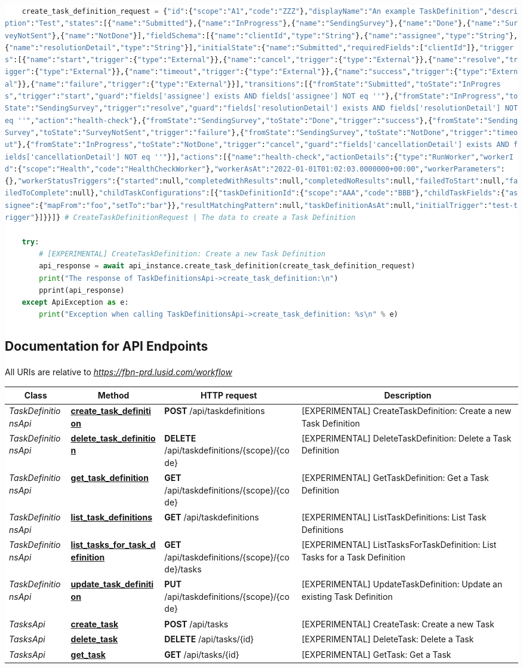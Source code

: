 ```python
    create_task_definition_request = {"id":{"scope":"A1","code":"ZZZ"},"displayName":"An example TaskDefinition","description":"Test","states":[{"name":"Submitted"},{"name":"InProgress"},{"name":"SendingSurvey"},{"name":"Done"},{"name":"SurveyNotSent"},{"name":"NotDone"}],"fieldSchema":[{"name":"clientId","type":"String"},{"name":"assignee","type":"String"},{"name":"resolutionDetail","type":"String"}],"initialState":{"name":"Submitted","requiredFields":["clientId"]},"triggers":[{"name":"start","trigger":{"type":"External"}},{"name":"cancel","trigger":{"type":"External"}},{"name":"resolve","trigger":{"type":"External"}},{"name":"timeout","trigger":{"type":"External"}},{"name":"success","trigger":{"type":"External"}},{"name":"failure","trigger":{"type":"External"}}],"transitions":[{"fromState":"Submitted","toState":"InProgress","trigger":"start","guard":"fields['assignee'] exists AND fields['assignee'] NOT eq ''"},{"fromState":"InProgress","toState":"SendingSurvey","trigger":"resolve","guard":"fields['resolutionDetail'] exists AND fields['resolutionDetail'] NOT eq ''","action":"health-check"},{"fromState":"SendingSurvey","toState":"Done","trigger":"success"},{"fromState":"SendingSurvey","toState":"SurveyNotSent","trigger":"failure"},{"fromState":"SendingSurvey","toState":"NotDone","trigger":"timeout"},{"fromState":"InProgress","toState":"NotDone","trigger":"cancel","guard":"fields['cancellationDetail'] exists AND fields['cancellationDetail'] NOT eq ''"}],"actions":[{"name":"health-check","actionDetails":{"type":"RunWorker","workerId":{"scope":"Health","code":"HealthCheckWorker"},"workerAsAt":"2022-01-01T01:02:03.0000000+00:00","workerParameters":{},"workerStatusTriggers":{"started":null,"completedWithResults":null,"completedNoResults":null,"failedToStart":null,"failedToComplete":null},"childTaskConfigurations":[{"taskDefinitionId":{"scope":"AAA","code":"BBB"},"childTaskFields":{"assignee":{"mapFrom":"foo","setTo":"bar"}},"resultMatchingPattern":null,"taskDefinitionAsAt":null,"initialTrigger":"test-trigger"}]}}]} # CreateTaskDefinitionRequest | The data to create a Task Definition

    try:
        # [EXPERIMENTAL] CreateTaskDefinition: Create a new Task Definition
        api_response = await api_instance.create_task_definition(create_task_definition_request)
        print("The response of TaskDefinitionsApi->create_task_definition:\n")
        pprint(api_response)
    except ApiException as e:
        print("Exception when calling TaskDefinitionsApi->create_task_definition: %s\n" % e)

```

## Documentation for API Endpoints

All URIs are relative to *https://fbn-prd.lusid.com/workflow*

Class | Method | HTTP request | Description
------------ | ------------- | ------------- | -------------
*TaskDefinitionsApi* | [**create_task_definition**](docs/TaskDefinitionsApi.md#create_task_definition) | **POST** /api/taskdefinitions | [EXPERIMENTAL] CreateTaskDefinition: Create a new Task Definition
*TaskDefinitionsApi* | [**delete_task_definition**](docs/TaskDefinitionsApi.md#delete_task_definition) | **DELETE** /api/taskdefinitions/{scope}/{code} | [EXPERIMENTAL] DeleteTaskDefinition: Delete a Task Definition
*TaskDefinitionsApi* | [**get_task_definition**](docs/TaskDefinitionsApi.md#get_task_definition) | **GET** /api/taskdefinitions/{scope}/{code} | [EXPERIMENTAL] GetTaskDefinition: Get a Task Definition
*TaskDefinitionsApi* | [**list_task_definitions**](docs/TaskDefinitionsApi.md#list_task_definitions) | **GET** /api/taskdefinitions | [EXPERIMENTAL] ListTaskDefinitions: List Task Definitions
*TaskDefinitionsApi* | [**list_tasks_for_task_definition**](docs/TaskDefinitionsApi.md#list_tasks_for_task_definition) | **GET** /api/taskdefinitions/{scope}/{code}/tasks | [EXPERIMENTAL] ListTasksForTaskDefinition: List Tasks for a Task Definition
*TaskDefinitionsApi* | [**update_task_definition**](docs/TaskDefinitionsApi.md#update_task_definition) | **PUT** /api/taskdefinitions/{scope}/{code} | [EXPERIMENTAL] UpdateTaskDefinition: Update an existing Task Definition
*TasksApi* | [**create_task**](docs/TasksApi.md#create_task) | **POST** /api/tasks | [EXPERIMENTAL] CreateTask: Create a new Task
*TasksApi* | [**delete_task**](docs/TasksApi.md#delete_task) | **DELETE** /api/tasks/{id} | [EXPERIMENTAL] DeleteTask: Delete a Task
*TasksApi* | [**get_task**](docs/TasksApi.md#get_task) | **GET** /api/tasks/{id} | [EXPERIMENTAL] GetTask: Get a Task